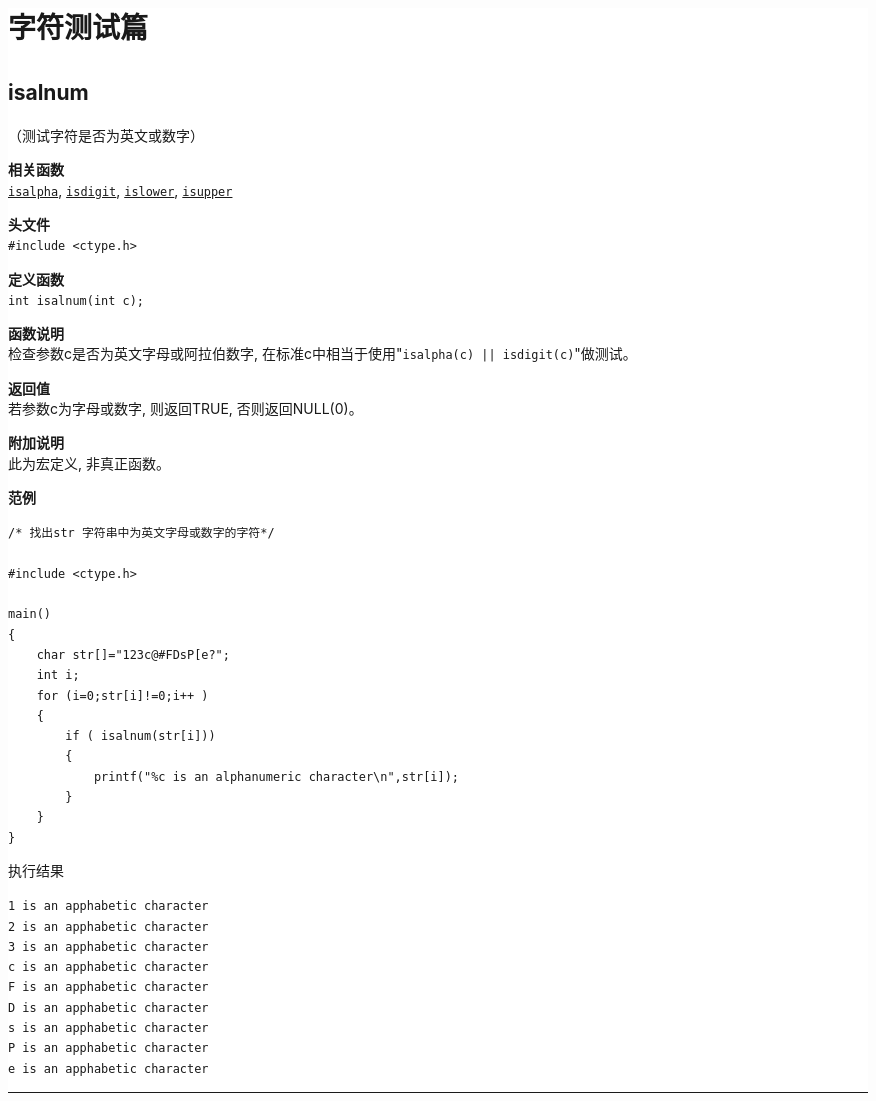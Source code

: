 # 字符测试篇
## isalnum  
（测试字符是否为英文或数字）

**相关函数**  
[`isalpha`](#isalpha), [`isdigit`](#isdigit), [`islower`](#islower), [`isupper`](#isupper)

**头文件**  
`#include <ctype.h>`

**定义函数**  
`int isalnum(int c);`

**函数说明**  
检查参数c是否为英文字母或阿拉伯数字, 在标准c中相当于使用"`isalpha(c) || isdigit(c)`"做测试。

**返回值**  
若参数c为字母或数字, 则返回TRUE, 否则返回NULL(0)。

**附加说明**  
此为宏定义, 非真正函数。

**范例**  
```
/* 找出str 字符串中为英文字母或数字的字符*/

#include <ctype.h>

main()
{
    char str[]="123c@#FDsP[e?";
    int i;
    for (i=0;str[i]!=0;i++ )
    {
        if ( isalnum(str[i]))
        {
            printf("%c is an alphanumeric character\n",str[i]);
        }
    }
}
```
执行结果
```
1 is an apphabetic character
2 is an apphabetic character
3 is an apphabetic character
c is an apphabetic character
F is an apphabetic character
D is an apphabetic character
s is an apphabetic character
P is an apphabetic character
e is an apphabetic character
```

---